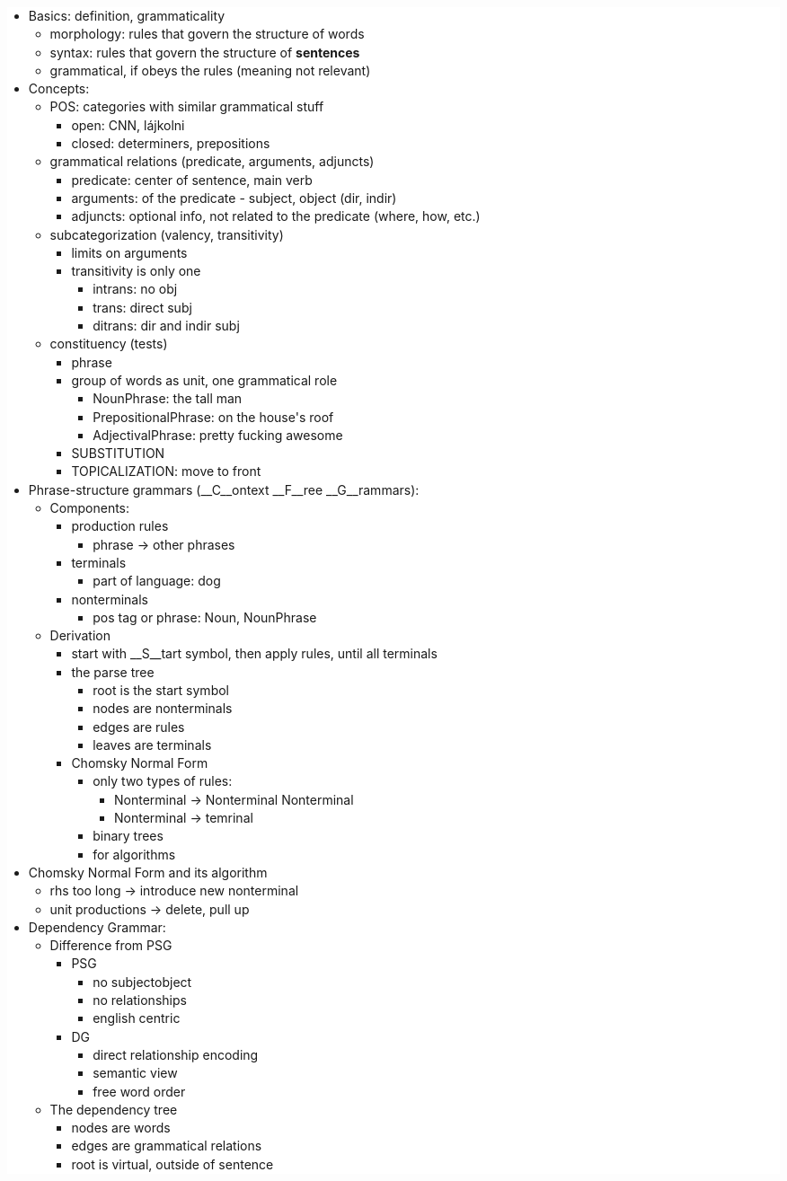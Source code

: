 - Basics: definition, grammaticality
    + morphology: rules that govern the structure of words
    + syntax: rules that govern the structure of __sentences__
    + grammatical, if obeys the rules (meaning not relevant)
- Concepts: 
    - POS: categories with similar grammatical stuff
        + open: CNN, lájkolni
        + closed: determiners, prepositions
    - grammatical relations (predicate, arguments, adjuncts)
        + predicate: center of sentence, main verb
        + arguments: of the predicate - subject, object (dir, indir)
        + adjuncts: optional info, not related to the predicate (where, how, etc.)
    - subcategorization (valency, transitivity)
        + limits on arguments
        + transitivity is only one
            * intrans: no obj
            * trans: direct subj
            * ditrans: dir and indir subj
    - constituency (tests)
        + phrase
        + group of words as unit, one grammatical role
            + NounPhrase: the tall man
            + PrepositionalPhrase: on the house's roof
            + AdjectivalPhrase: pretty fucking awesome
        - SUBSTITUTION
        - TOPICALIZATION: move to front
- Phrase-structure grammars (__C__ontext __F__ree __G__rammars):
    - Components: 
        + production rules
            * phrase -> other phrases
        + terminals
            * part of language: dog
        + nonterminals
            * pos tag or phrase: Noun, NounPhrase
    - Derivation
        + start with __S__tart symbol, then apply rules, until all terminals
        + the parse tree
            * root is the start symbol
            * nodes are nonterminals
            * edges are rules
            * leaves are terminals
        + Chomsky Normal Form
            * only two types of rules:
                - Nonterminal -> Nonterminal Nonterminal
                - Nonterminal -> temrinal
            * binary trees
            * for algorithms
- Chomsky Normal Form and its algorithm
    * rhs too long -> introduce new nonterminal
    * unit productions -> delete, pull up
- Dependency Grammar:
    - Difference from PSG
        + PSG 
            + no subjectobject
            + no relationships
            + english centric
        + DG 
            + direct relationship encoding
            + semantic view
            + free word order
    - The dependency tree
        + nodes are words
        + edges are grammatical relations
        + root is virtual, outside of sentence
